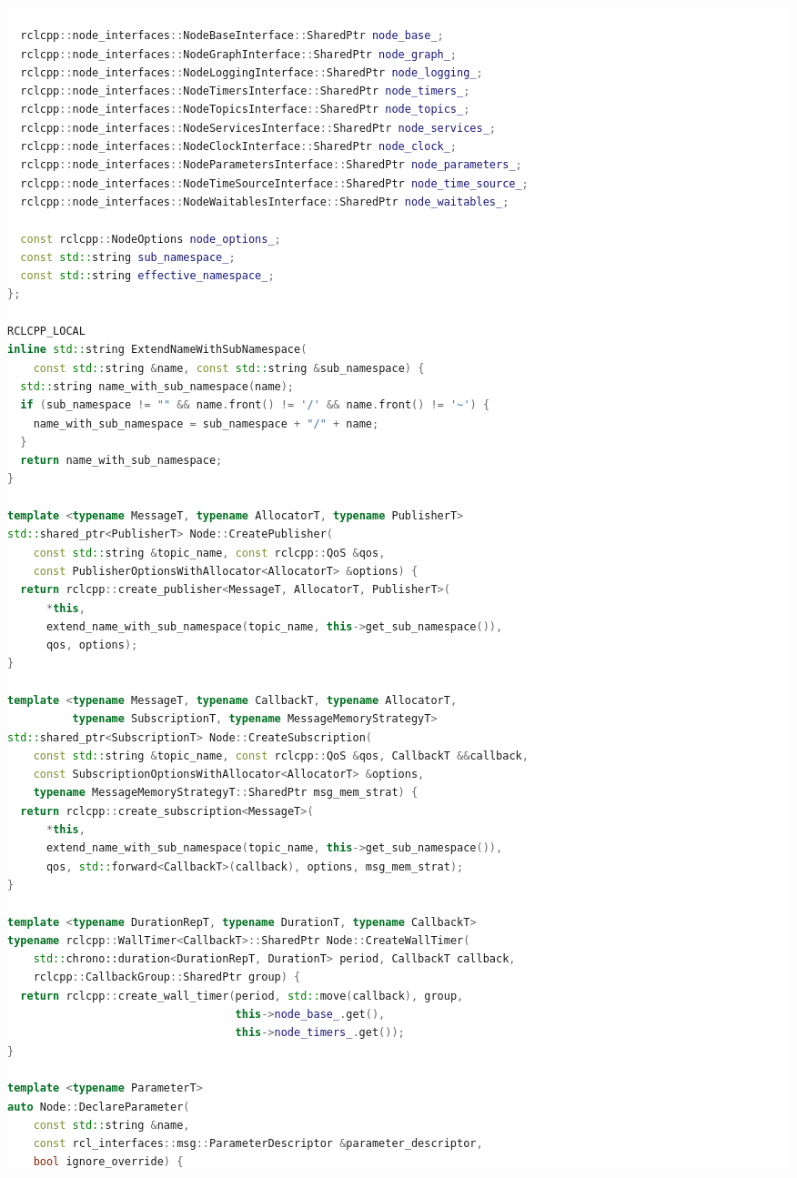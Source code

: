 ```cpp

  rclcpp::node_interfaces::NodeBaseInterface::SharedPtr node_base_;
  rclcpp::node_interfaces::NodeGraphInterface::SharedPtr node_graph_;
  rclcpp::node_interfaces::NodeLoggingInterface::SharedPtr node_logging_;
  rclcpp::node_interfaces::NodeTimersInterface::SharedPtr node_timers_;
  rclcpp::node_interfaces::NodeTopicsInterface::SharedPtr node_topics_;
  rclcpp::node_interfaces::NodeServicesInterface::SharedPtr node_services_;
  rclcpp::node_interfaces::NodeClockInterface::SharedPtr node_clock_;
  rclcpp::node_interfaces::NodeParametersInterface::SharedPtr node_parameters_;
  rclcpp::node_interfaces::NodeTimeSourceInterface::SharedPtr node_time_source_;
  rclcpp::node_interfaces::NodeWaitablesInterface::SharedPtr node_waitables_;

  const rclcpp::NodeOptions node_options_;
  const std::string sub_namespace_;
  const std::string effective_namespace_;
};

RCLCPP_LOCAL
inline std::string ExtendNameWithSubNamespace(
    const std::string &name, const std::string &sub_namespace) {
  std::string name_with_sub_namespace(name);
  if (sub_namespace != "" && name.front() != '/' && name.front() != '~') {
    name_with_sub_namespace = sub_namespace + "/" + name;
  }
  return name_with_sub_namespace;
}

template <typename MessageT, typename AllocatorT, typename PublisherT>
std::shared_ptr<PublisherT> Node::CreatePublisher(
    const std::string &topic_name, const rclcpp::QoS &qos,
    const PublisherOptionsWithAllocator<AllocatorT> &options) {
  return rclcpp::create_publisher<MessageT, AllocatorT, PublisherT>(
      *this,
      extend_name_with_sub_namespace(topic_name, this->get_sub_namespace()),
      qos, options);
}

template <typename MessageT, typename CallbackT, typename AllocatorT,
          typename SubscriptionT, typename MessageMemoryStrategyT>
std::shared_ptr<SubscriptionT> Node::CreateSubscription(
    const std::string &topic_name, const rclcpp::QoS &qos, CallbackT &&callback,
    const SubscriptionOptionsWithAllocator<AllocatorT> &options,
    typename MessageMemoryStrategyT::SharedPtr msg_mem_strat) {
  return rclcpp::create_subscription<MessageT>(
      *this,
      extend_name_with_sub_namespace(topic_name, this->get_sub_namespace()),
      qos, std::forward<CallbackT>(callback), options, msg_mem_strat);
}

template <typename DurationRepT, typename DurationT, typename CallbackT>
typename rclcpp::WallTimer<CallbackT>::SharedPtr Node::CreateWallTimer(
    std::chrono::duration<DurationRepT, DurationT> period, CallbackT callback,
    rclcpp::CallbackGroup::SharedPtr group) {
  return rclcpp::create_wall_timer(period, std::move(callback), group,
                                   this->node_base_.get(),
                                   this->node_timers_.get());
}

template <typename ParameterT>
auto Node::DeclareParameter(
    const std::string &name,
    const rcl_interfaces::msg::ParameterDescriptor &parameter_descriptor,
    bool ignore_override) {
```